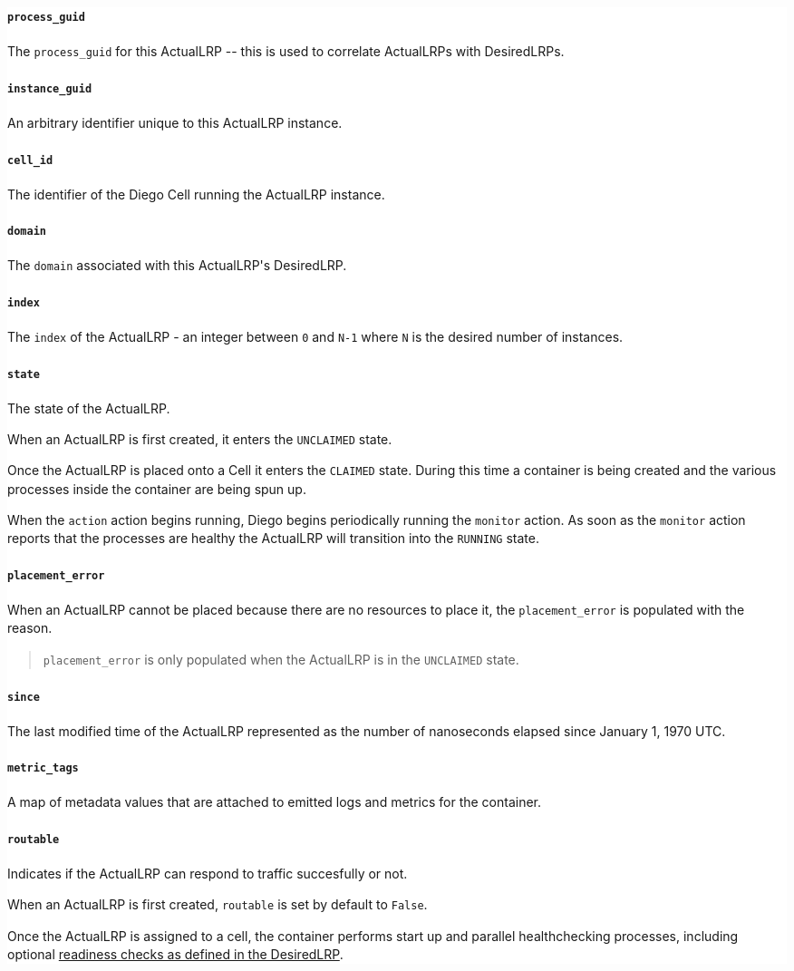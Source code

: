 #### `process_guid`

The `process_guid` for this ActualLRP -- this is used to correlate ActualLRPs with DesiredLRPs.

#### `instance_guid`

An arbitrary identifier unique to this ActualLRP instance.

#### `cell_id`

The identifier of the Diego Cell running the ActualLRP instance.

#### `domain`

The `domain` associated with this ActualLRP's DesiredLRP.

#### `index`

The `index` of the ActualLRP - an integer between `0` and `N-1` where `N` is the desired number of instances.

#### `state`

The state of the ActualLRP.

When an ActualLRP is first created, it enters the `UNCLAIMED` state.

Once the ActualLRP is placed onto a Cell it enters the `CLAIMED` state.  During this time a container is being created and the various processes inside the container are being spun up.

When the `action` action begins running, Diego begins periodically running the `monitor` action.  As soon as the `monitor` action reports that the processes are healthy the ActualLRP will transition into the `RUNNING` state.

#### `placement_error`

When an ActualLRP cannot be placed because there are no resources to place it, the `placement_error` is populated with the reason.

> `placement_error` is only populated when the ActualLRP is in the `UNCLAIMED` state.

#### `since`

The last modified time of the ActualLRP represented as the number of nanoseconds elapsed since January 1, 1970 UTC.

#### `metric_tags`

A map of metadata values that are attached to emitted logs and metrics for the container.

#### `routable`

Indicates if the ActualLRP can respond to traffic succesfully or not.

When an ActualLRP is first created, `routable` is set by default to `False`.

Once the ActualLRP is assigned to a cell, the container performs start up and parallel healthchecking processes, including optional [readiness checks as defined in the DesiredLRP](./defining-lrps.md).
